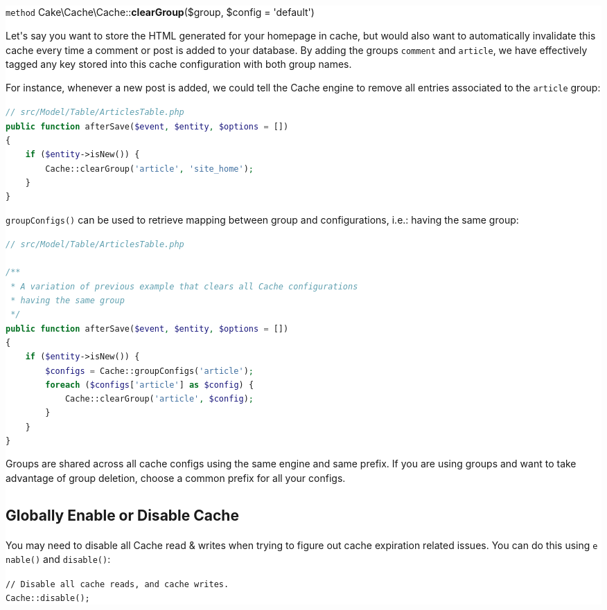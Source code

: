 `method` Cake\\Cache\\Cache::**clearGroup**($group, $config = 'default')

Let's say you want to store the HTML generated for your homepage in cache, but
would also want to automatically invalidate this cache every time a comment or
post is added to your database. By adding the groups `comment` and `article`,
we have effectively tagged any key stored into this cache configuration with
both group names.

For instance, whenever a new post is added, we could tell the Cache engine to
remove all entries associated to the `article` group:

``` php
// src/Model/Table/ArticlesTable.php
public function afterSave($event, $entity, $options = [])
{
    if ($entity->isNew()) {
        Cache::clearGroup('article', 'site_home');
    }
}
```

`groupConfigs()` can be used to retrieve mapping between group and
configurations, i.e.: having the same group:

``` php
// src/Model/Table/ArticlesTable.php

/**
 * A variation of previous example that clears all Cache configurations
 * having the same group
 */
public function afterSave($event, $entity, $options = [])
{
    if ($entity->isNew()) {
        $configs = Cache::groupConfigs('article');
        foreach ($configs['article'] as $config) {
            Cache::clearGroup('article', $config);
        }
    }
}
```

Groups are shared across all cache configs using the same engine and same
prefix. If you are using groups and want to take advantage of group deletion,
choose a common prefix for all your configs.

## Globally Enable or Disable Cache

You may need to disable all Cache read & writes when trying to figure out cache
expiration related issues. You can do this using `enable()` and
`disable()`:

    // Disable all cache reads, and cache writes.
    Cache::disable();
